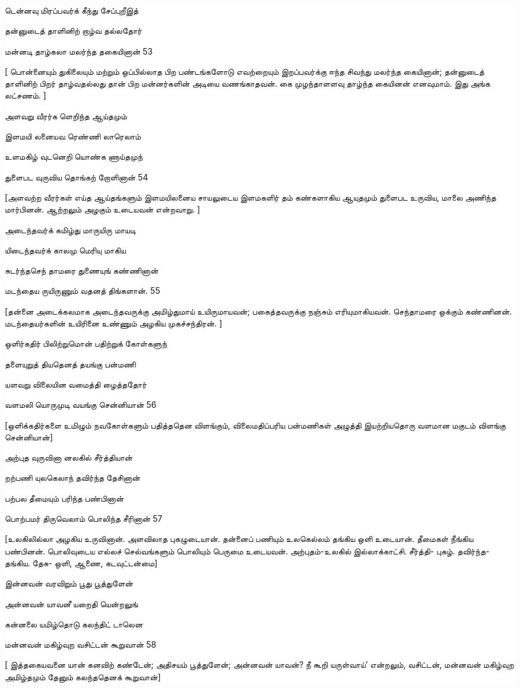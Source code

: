 டென்னவு மிரப்பவர்க் கீந்து சேப்புறீஇத்  

தன்னுடைத் தாளினிற் றாழ்வ தல்லதோர்  

மன்னடி தாழ்கலா மலர்ந்த தகையினான் 53  

[ பொன்னையும் துகிலையும் மற்றும் ஒப்பில்லாத பிற பண்டங்களோடு எவற்றையும் இறப்பவர்க்கு ஈந்த சிவந்து மலர்ந்த கையினான்; தன்னுடைத் தாளினிற் பிறர் தாழ்வதல்லது தான் பிற மன்னர்களின் அடியை வணங்காதவன். கை முழந்தாளளவு தாழ்ந்த கையினன் எனவுமாம். இது அங்க லட்சணம். ]  

அளவறு வீரர்க ளெறிந்த ஆய்தமும்  

இளமயி லனையவ ரெண்ணி லாரெலாம்  

உளமகிழ் வுடனெறி யொண்க ணாய்தமுந்  

துளைபட வுருவிய தொங்கற் றோளினான் 54  

[அளவற்ற வீரர்கள் எய்த ஆய்தங்களும் இளமயிலனைய சாயலுடைய இளமகளிர் தம் கண்களாகிய ஆயுதமும் துளைபட உருவிய, மாலை அணிந்த மார்பினன். ஆற்றலும் அழகும் உடையவன் என்றவாறு. ]  

அடைந்தவர்க் கமிழ்து மாருயிரு மாயடி  

யிடைந்தவர்க் காலமு மெரியு மாகிய  

சுடர்ந்தசெந் தாமரை துணையுங் கண்ணினான்  

மடந்தைய ருயிருணும் வதனத் திங்களான். 55  

[தன்னை அடைக்கலமாக அடைந்தவருக்கு அமிழ்துமாய் உயிருமாயவன்; பகைத்தவருக்கு நஞ்சும் எரியுமாகியவன். செந்தாமரை ஒக்கும் கண்ணினன். மடந்தையர்களின் உயிரினை உண்ணும் அழகிய முகச்சந்திரன். ]  

ஒளிர்கதிர் பிலிற்றுமொன் பதிற்றுக் கோள்களுந்  

தளையுறுத் தியதெனத் தயங்கு பன்மணி  

யளவறு விலையின வமைத்தி ழைத்ததோர்  

வளமலி யொருமுடி வயங்கு சென்னியான் 56  

[ஒளிக்கதிர்களை உமிழும் நவகோள்களும் பதித்ததென விளங்கும், விலைமதிப்பரிய பன்மணிகள் அழுத்தி இயற்றியதொரு வளமான மகுடம் விளங்கு சென்னியான்]  

அற்புத வுருவினா னலகில் சீர்த்தியான்  

றற்பணி யுலகெலாந் தவிர்ந்த தேசினான்  

பற்பல தீமையும் பரிந்த பண்பினான்  

பொற்பமர் திருவெலாம் பொலிந்த சீரினான் 57  

[உலகிலில்லா அழகிய உருவினான். அளவிலாத புகழுடையான். தன்னைப் பணியும் உலகெல்லம் தங்கிய ஒளி உடையான். தீமைகள் நீங்கிய பண்பினன். பொலிவுடைய எல்லச் செல்வங்களும் பொலியும் பெருமை உடையவன். அற்புதம்-உலகில் இல்லாக்காட்சி. சீர்த்தி- புகழ். தவிர்ந்த- தங்கிய. தேசு- ஒளி, ஆணை, கடவுட்டன்மை]  

இன்னவன் வரவிறும் பூது பூத்துளேன்  

அன்னவன் யாவனீ யறைதி யென்றலுங்  

கன்னலை யமிழ்தொடு கலந்திட் டாலென  

மன்னவன் மகிழ்வுற வசிட்டன் கூறுவான் 58  

[ இத்தகையவனை யான் கனவிற் கண்டேன்; அதிசயம் பூத்துளேன்; அன்னவன் யாவன்? நீ கூறி யருள்வாய்’ என்றலும், வசிட்டன், மன்னவன் மகிழ்வுற அமிழ்தமும் தேனும் கலந்ததெனக் கூறுவான்]  
